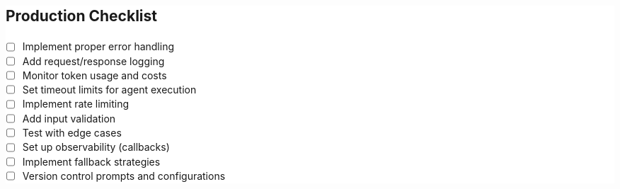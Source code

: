 ## Production Checklist

- [ ] Implement proper error handling
- [ ] Add request/response logging
- [ ] Monitor token usage and costs
- [ ] Set timeout limits for agent execution
- [ ] Implement rate limiting
- [ ] Add input validation
- [ ] Test with edge cases
- [ ] Set up observability (callbacks)
- [ ] Implement fallback strategies
- [ ] Version control prompts and configurations
